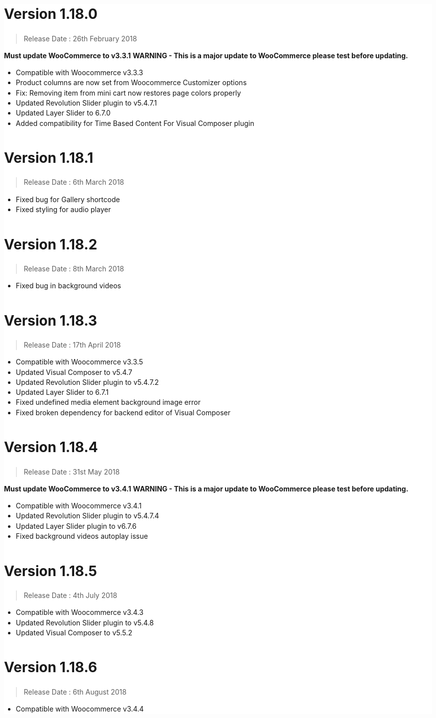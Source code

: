 # Version 1.18.0
> Release Date : 26th February 2018

**Must update WooCommerce to v3.3.1**
**WARNING - This is a major update to WooCommerce please test before updating.**

- Compatible with Woocommerce v3.3.3
- Product columns are now set from Woocommerce Customizer options
- Fix: Removing item from mini cart now restores page colors properly
- Updated Revolution Slider plugin to v5.4.7.1
- Updated Layer Slider to 6.7.0
- Added compatibility for Time Based Content For Visual Composer plugin

# Version 1.18.1
> Release Date : 6th March 2018

- Fixed bug for Gallery shortcode
- Fixed styling for audio player

# Version 1.18.2
> Release Date : 8th March 2018

- Fixed bug in background videos

# Version 1.18.3
> Release Date : 17th April 2018

- Compatible with Woocommerce v3.3.5
- Updated Visual Composer to v5.4.7
- Updated Revolution Slider plugin to v5.4.7.2
- Updated Layer Slider to 6.7.1
- Fixed undefined media element background image error
- Fixed broken dependency for backend editor of Visual Composer

# Version 1.18.4
> Release Date : 31st May 2018

**Must update WooCommerce to v3.4.1**
**WARNING - This is a major update to WooCommerce please test before updating.**

- Compatible with Woocommerce v3.4.1
- Updated Revolution Slider plugin to v5.4.7.4
- Updated Layer Slider plugin to v6.7.6
- Fixed background videos autoplay issue

# Version 1.18.5
> Release Date : 4th July 2018

- Compatible with Woocommerce v3.4.3
- Updated Revolution Slider plugin to v5.4.8
- Updated Visual Composer to v5.5.2

# Version 1.18.6
> Release Date : 6th August 2018

- Compatible with Woocommerce v3.4.4
